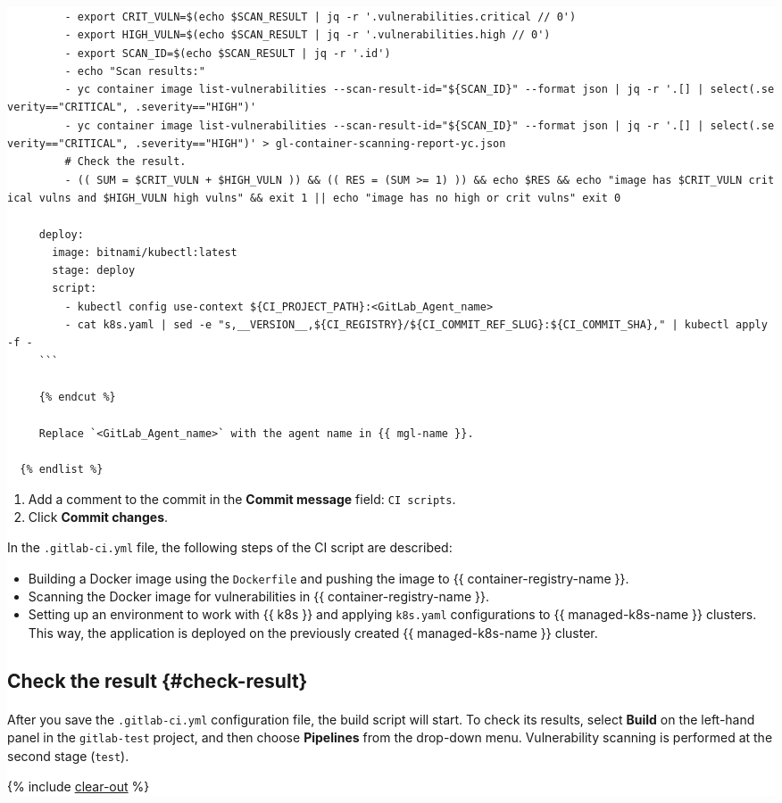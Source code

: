              - export CRIT_VULN=$(echo $SCAN_RESULT | jq -r '.vulnerabilities.critical // 0')
             - export HIGH_VULN=$(echo $SCAN_RESULT | jq -r '.vulnerabilities.high // 0')
             - export SCAN_ID=$(echo $SCAN_RESULT | jq -r '.id')
             - echo "Scan results:"
             - yc container image list-vulnerabilities --scan-result-id="${SCAN_ID}" --format json | jq -r '.[] | select(.severity=="CRITICAL", .severity=="HIGH")'
             - yc container image list-vulnerabilities --scan-result-id="${SCAN_ID}" --format json | jq -r '.[] | select(.severity=="CRITICAL", .severity=="HIGH")' > gl-container-scanning-report-yc.json
             # Check the result.
             - (( SUM = $CRIT_VULN + $HIGH_VULN )) && (( RES = (SUM >= 1) )) && echo $RES && echo "image has $CRIT_VULN critical vulns and $HIGH_VULN high vulns" && exit 1 || echo "image has no high or crit vulns" exit 0

         deploy:
           image: bitnami/kubectl:latest
           stage: deploy
           script:
             - kubectl config use-context ${CI_PROJECT_PATH}:<GitLab_Agent_name>
             - cat k8s.yaml | sed -e "s,__VERSION__,${CI_REGISTRY}/${CI_COMMIT_REF_SLUG}:${CI_COMMIT_SHA}," | kubectl apply -f -
         ```

         {% endcut %}

         Replace `<GitLab_Agent_name>` with the agent name in {{ mgl-name }}.

      {% endlist %}

   1. Add a comment to the commit in the **Commit message** field: `CI scripts`.
   1. Click **Commit changes**.

   In the `.gitlab-ci.yml` file, the following steps of the CI script are described:
   * Building a Docker image using the `Dockerfile` and pushing the image to {{ container-registry-name }}.
   * Scanning the Docker image for vulnerabilities in {{ container-registry-name }}.
   * Setting up an environment to work with {{ k8s }} and applying `k8s.yaml` configurations to {{ managed-k8s-name }} clusters. This way, the application is deployed on the previously created {{ managed-k8s-name }} cluster.

## Check the result {#check-result}

After you save the `.gitlab-ci.yml` configuration file, the build script will start. To check its results, select **Build** on the left-hand panel in the `gitlab-test` project, and then choose **Pipelines** from the drop-down menu. Vulnerability scanning is performed at the second stage (`test`).

{% include [clear-out](../../_includes/managed-gitlab/clear-out.md) %}
